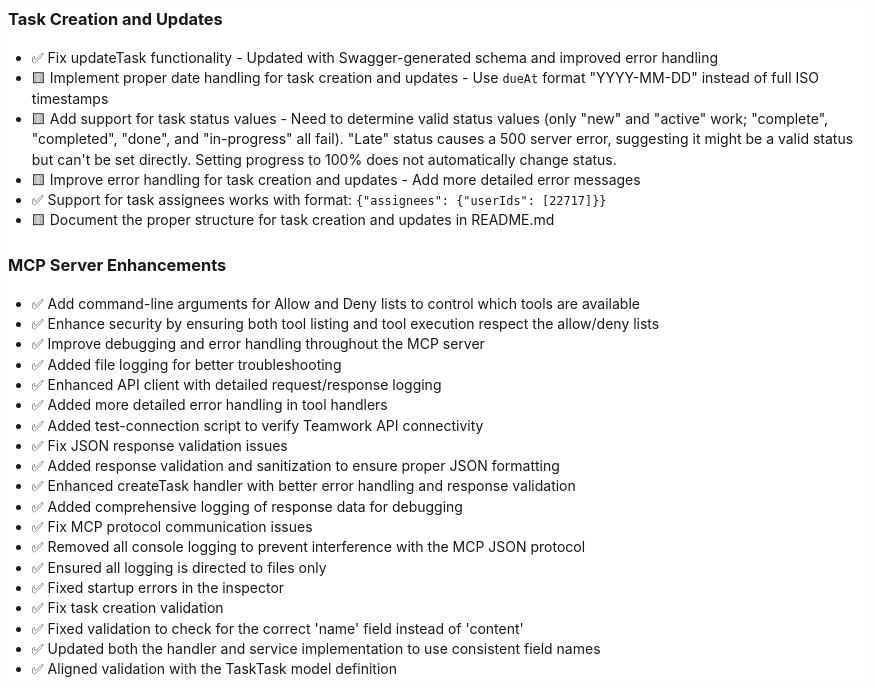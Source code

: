 ### Task Creation and Updates

- ✅ Fix updateTask functionality - Updated with Swagger-generated schema and improved error handling
- 🟨 Implement proper date handling for task creation and updates - Use `dueAt` format "YYYY-MM-DD" instead of full ISO timestamps
- 🟨 Add support for task status values - Need to determine valid status values (only "new" and "active" work; "complete", "completed", "done", and "in-progress" all fail). "Late" status causes a 500 server error, suggesting it might be a valid status but can't be set directly. Setting progress to 100% does not automatically change status.
- 🟨 Improve error handling for task creation and updates - Add more detailed error messages
- ✅ Support for task assignees works with format: `{"assignees": {"userIds": [22717]}}`
- 🟨 Document the proper structure for task creation and updates in README.md

### MCP Server Enhancements

- ✅ Add command-line arguments for Allow and Deny lists to control which tools are available
- ✅ Enhance security by ensuring both tool listing and tool execution respect the allow/deny lists
- ✅ Improve debugging and error handling throughout the MCP server
- ✅ Added file logging for better troubleshooting
- ✅ Enhanced API client with detailed request/response logging
- ✅ Added more detailed error handling in tool handlers
- ✅ Added test-connection script to verify Teamwork API connectivity
- ✅ Fix JSON response validation issues
- ✅ Added response validation and sanitization to ensure proper JSON formatting
- ✅ Enhanced createTask handler with better error handling and response validation
- ✅ Added comprehensive logging of response data for debugging
- ✅ Fix MCP protocol communication issues
- ✅ Removed all console logging to prevent interference with the MCP JSON protocol
- ✅ Ensured all logging is directed to files only
- ✅ Fixed startup errors in the inspector
- ✅ Fix task creation validation
- ✅ Fixed validation to check for the correct 'name' field instead of 'content'
- ✅ Updated both the handler and service implementation to use consistent field names
- ✅ Aligned validation with the TaskTask model definition
